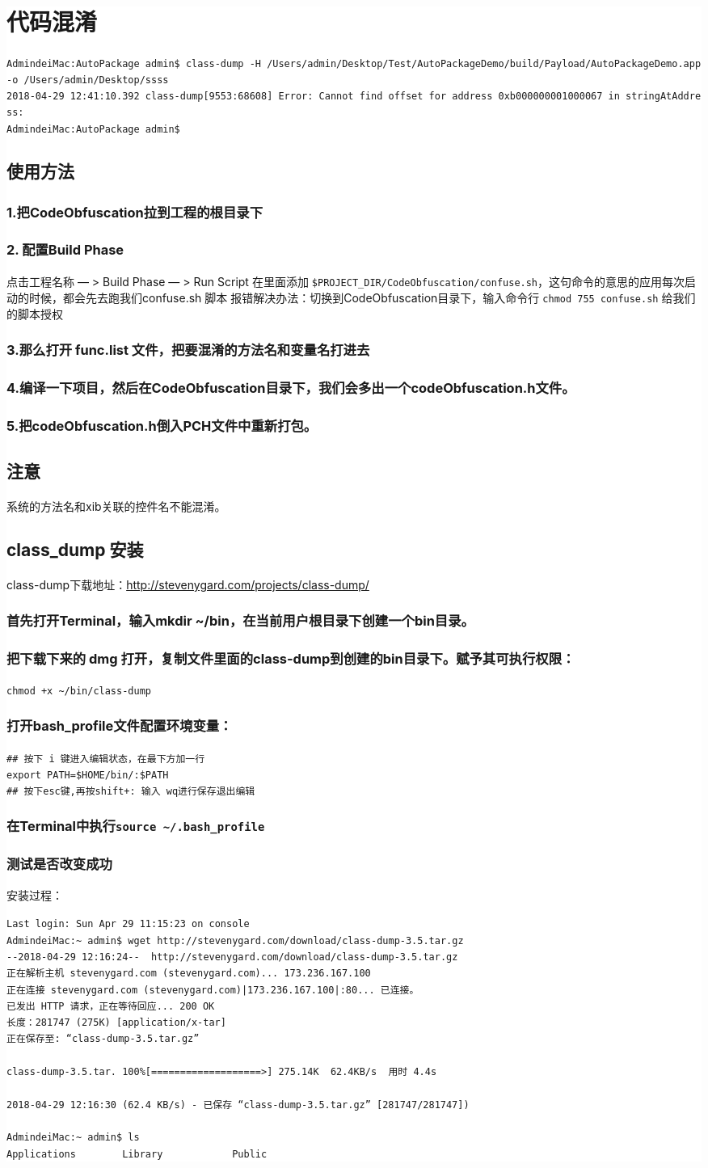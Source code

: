 #  代码混淆

```
AdmindeiMac:AutoPackage admin$ class-dump -H /Users/admin/Desktop/Test/AutoPackageDemo/build/Payload/AutoPackageDemo.app -o /Users/admin/Desktop/ssss
2018-04-29 12:41:10.392 class-dump[9553:68608] Error: Cannot find offset for address 0xb000000001000067 in stringAtAddress:
AdmindeiMac:AutoPackage admin$
```

## 使用方法
### 1.把CodeObfuscation拉到工程的根目录下
### 2. 配置Build Phase
点击工程名称 — > Build Phase — > Run Script
在里面添加 ``` $PROJECT_DIR/CodeObfuscation/confuse.sh ```，这句命令的意思的应用每次启动的时候，都会先去跑我们confuse.sh 脚本
报错解决办法：切换到CodeObfuscation目录下，输入命令行 ``` chmod 755 confuse.sh ``` 给我们的脚本授权
### 3.那么打开 func.list 文件，把要混淆的方法名和变量名打进去
### 4.编译一下项目，然后在CodeObfuscation目录下，我们会多出一个codeObfuscation.h文件。
### 5.把codeObfuscation.h倒入PCH文件中重新打包。

## 注意
系统的方法名和xib关联的控件名不能混淆。

## class_dump 安装
class-dump下载地址：http://stevenygard.com/projects/class-dump/

### 首先打开Terminal，输入mkdir ~/bin，在当前用户根目录下创建一个bin目录。
### 把下载下来的 dmg 打开，复制文件里面的class-dump到创建的bin目录下。赋予其可执行权限：
```chmod +x ~/bin/class-dump```
### 打开bash_profile文件配置环境变量：
```vim ~/.bash_profile
## 按下 i 键进入编辑状态，在最下方加一行
export PATH=$HOME/bin/:$PATH
## 按下esc键,再按shift+: 输入 wq进行保存退出编辑
```
### 在Terminal中执行```source ~/.bash_profile```
### 测试是否改变成功

安装过程：
```
Last login: Sun Apr 29 11:15:23 on console
AdmindeiMac:~ admin$ wget http://stevenygard.com/download/class-dump-3.5.tar.gz
--2018-04-29 12:16:24--  http://stevenygard.com/download/class-dump-3.5.tar.gz
正在解析主机 stevenygard.com (stevenygard.com)... 173.236.167.100
正在连接 stevenygard.com (stevenygard.com)|173.236.167.100|:80... 已连接。
已发出 HTTP 请求，正在等待回应... 200 OK
长度：281747 (275K) [application/x-tar]
正在保存至: “class-dump-3.5.tar.gz”

class-dump-3.5.tar. 100%[===================>] 275.14K  62.4KB/s  用时 4.4s

2018-04-29 12:16:30 (62.4 KB/s) - 已保存 “class-dump-3.5.tar.gz” [281747/281747])

AdmindeiMac:~ admin$ ls
Applications        Library            Public
```